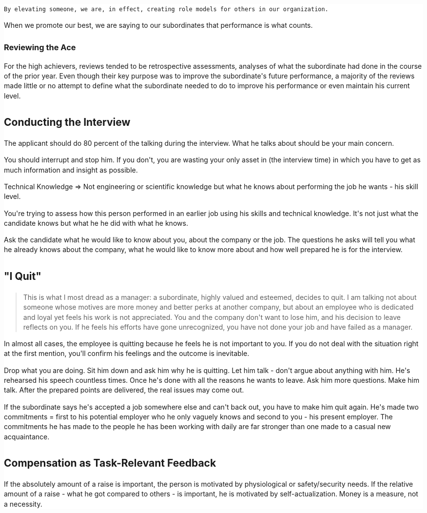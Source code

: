 `By elevating someone, we are, in effect, creating role models for others in our organization.`

When we promote our best, we are saying to our subordinates that performance is what counts.

### Reviewing the Ace

For the high achievers, reviews tended to be retrospective assessments, analyses of what the subordinate had done in the course of the prior year.  Even though their key purpose was to improve the subordinate's future performance, a majority of the reviews made little or no attempt to define what the subordinate needed to do to improve his performance or even maintain his current level.

## Conducting the Interview

The applicant should do 80 percent of the talking during the interview. What he talks about should be your main concern.

You should interrupt and stop him. If you don't, you are wasting your only asset in (the interview time) in which you have to get as much information and insight as possible.

Technical Knowledge => Not engineering or scientific knowledge but what he knows about performing the job he wants - his skill level.

You're trying to assess how this person performed in an earlier job using his skills and technical knowledge.  It's not just what the candidate knows but what he he did with what he knows.

Ask the candidate what he would like to know about you, about the company or the job.  The questions he asks will tell you what he already knows about the company, what he would like to know more about and how well prepared he is for the interview.

## "I Quit"

> This is what I most dread as a manager: a subordinate, highly valued and esteemed, decides to quit.  I am talking not about someone whose motives are more money and better perks at another company, but about an employee who is dedicated and loyal yet feels his work is not appreciated.  You and the company don't want to lose him, and his decision to leave reflects on you. If he feels his efforts have gone unrecognized, you have not done your job and have failed as a manager.

In almost all cases, the employee is quitting because he feels he is not important to you. If you do not deal with the situation right at the first mention, you'll confirm his feelings and the outcome is inevitable.

Drop what you are doing. Sit him down and ask him why he is quitting. Let him talk - don't argue about anything with him. He's rehearsed his speech countless times. Once he's done with all the reasons he wants to leave. Ask him more questions. Make him talk. After the prepared points are delivered, the real issues may come out.

If the subordinate says he's accepted a job somewhere else and can't back out, you have to make him quit again. He's made two commitments = first to his potential employer who he only vaguely knows and second to you - his present employer.  The commitments he has made to the people he has been working with daily are far stronger than one made to a casual new acquaintance.

## Compensation as Task-Relevant Feedback

If the absolutely amount of a raise is important, the person is motivated by physiological or safety/security needs.  If the relative amount of a raise - what he got compared to others - is important, he is motivated by self-actualization. Money is a measure, not a necessity.
